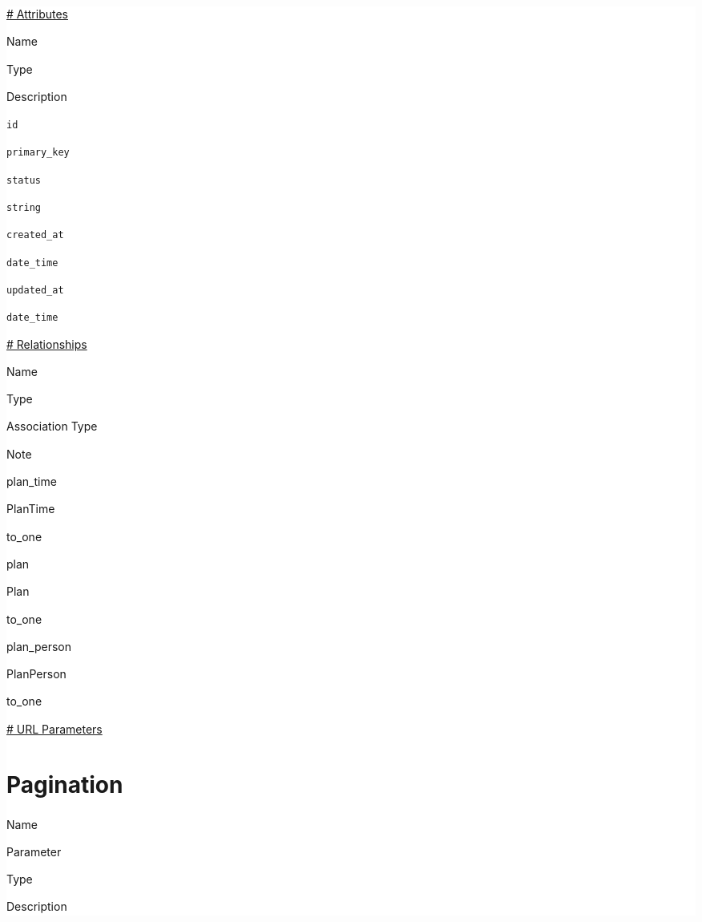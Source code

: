 [# Attributes](#/apps/services/2018-11-01/vertices/plan_person_time#attributes)

Name

Type

Description

`id`

`primary_key`

`status`

`string`

`created_at`

`date_time`

`updated_at`

`date_time`

[# Relationships](#/apps/services/2018-11-01/vertices/plan_person_time#relationships)

Name

Type

Association Type

Note

plan\_time

PlanTime

to\_one

plan

Plan

to\_one

plan\_person

PlanPerson

to\_one

[# URL Parameters](#/apps/services/2018-11-01/vertices/plan_person_time#url-parameters)

# Pagination

Name

Parameter

Type

Description
